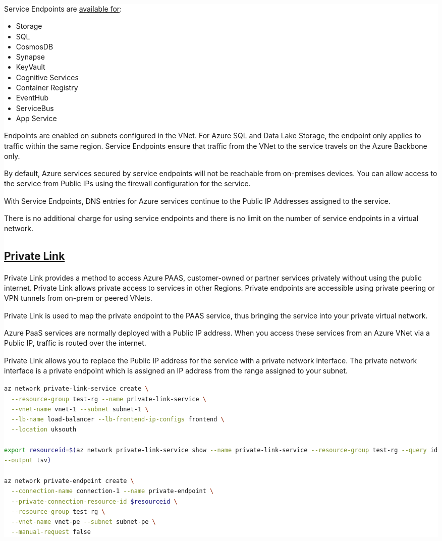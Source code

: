 Service Endpoints are [available for](https://learn.microsoft.com/en-us/azure/virtual-network/virtual-network-service-endpoints-overview?source=recommendations):

- Storage
- SQL
- CosmosDB
- Synapse
- KeyVault
- Cognitive Services
- Container Registry
- EventHub
- ServiceBus
- App Service

Endpoints are enabled on subnets configured in the VNet. For Azure SQL and Data Lake Storage, 
the endpoint only applies to traffic within the same region. Service Endpoints ensure that 
traffic from the VNet to the service travels on the Azure Backbone only.

By default, Azure services secured by service endpoints will not be reachable from on-premises
devices. You can allow access to the service from Public IPs using the firewall configuration 
for the service.

With Service Endpoints, DNS entries for Azure services continue to the Public IP Addresses 
assigned to the service. 

There is no additional charge for using service endpoints and there is no limit on the number
of service endpoints in a virtual network.

## [Private Link](https://learn.microsoft.com/en-us/azure/private-link/private-link-overview?toc=%2Fazure%2Fvirtual-network%2Ftoc.json)

Private Link provides a method to access Azure PAAS, customer-owned or partner services privately 
without using the public internet. Private Link allows private access to services in other Regions.
Private endpoints are accessible using private peering or VPN tunnels from on-prem or peered 
VNets. 

Private Link is used to map the private endpoint to the PAAS service, thus bringing the 
service into your private virtual network. 

Azure PaaS services are normally deployed with a Public IP address. When you access these 
services from an Azure VNet via a Public IP, traffic is routed over the internet.

Private Link allows you to replace the Public IP address for the service with a private 
network interface. The private network interface is a private endpoint which is assigned an 
IP address from the range assigned to your subnet. 

```bash
az network private-link-service create \
  --resource-group test-rg --name private-link-service \
  --vnet-name vnet-1 --subnet subnet-1 \
  --lb-name load-balancer --lb-frontend-ip-configs frontend \
  --location uksouth

export resourceid=$(az network private-link-service show --name private-link-service --resource-group test-rg --query id --output tsv)

az network private-endpoint create \
  --connection-name connection-1 --name private-endpoint \
  --private-connection-resource-id $resourceid \
  --resource-group test-rg \
  --vnet-name vnet-pe --subnet subnet-pe \
  --manual-request false 
```
